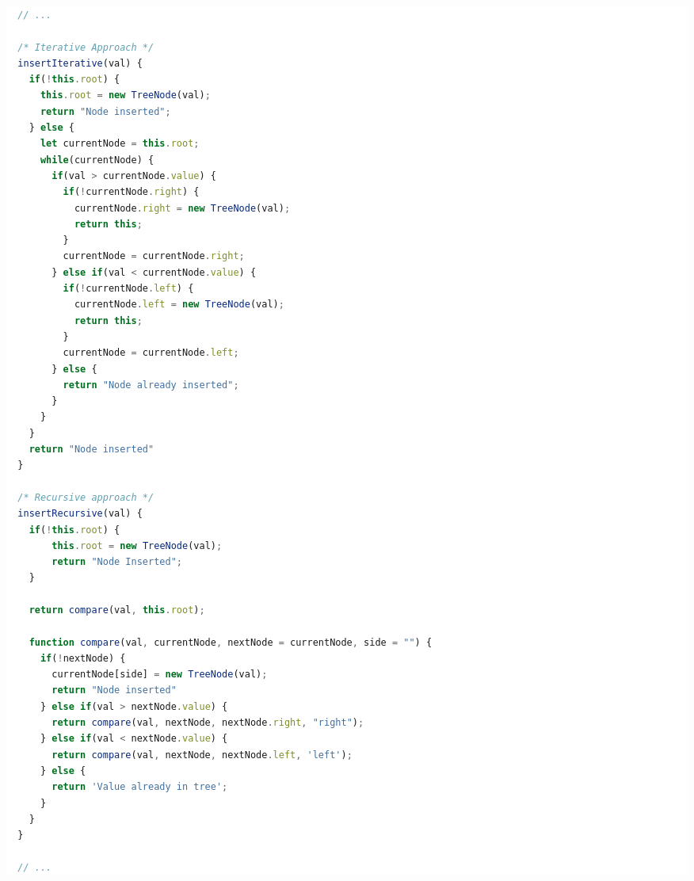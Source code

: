   ```javascript
    // ...

    /* Iterative Approach */
    insertIterative(val) {
      if(!this.root) {
        this.root = new TreeNode(val);
        return "Node inserted";
      } else {
        let currentNode = this.root;
        while(currentNode) {
          if(val > currentNode.value) {
            if(!currentNode.right) {
              currentNode.right = new TreeNode(val);
              return this;
            }
            currentNode = currentNode.right;
          } else if(val < currentNode.value) {
            if(!currentNode.left) {
              currentNode.left = new TreeNode(val);
              return this;
            }
            currentNode = currentNode.left;
          } else {
            return "Node already inserted";
          }
        }
      }
      return "Node inserted"
    }

    /* Recursive approach */
    insertRecursive(val) {
      if(!this.root) {
          this.root = new TreeNode(val);
          return "Node Inserted";
      }

      return compare(val, this.root);

      function compare(val, currentNode, nextNode = currentNode, side = "") {
        if(!nextNode) {
          currentNode[side] = new TreeNode(val);
          return "Node inserted"
        } else if(val > nextNode.value) {
          return compare(val, nextNode, nextNode.right, "right");
        } else if(val < nextNode.value) {
          return compare(val, nextNode, nextNode.left, 'left');
        } else {
          return 'Value already in tree';
        }
      }  
    }

    // ...
  ```
